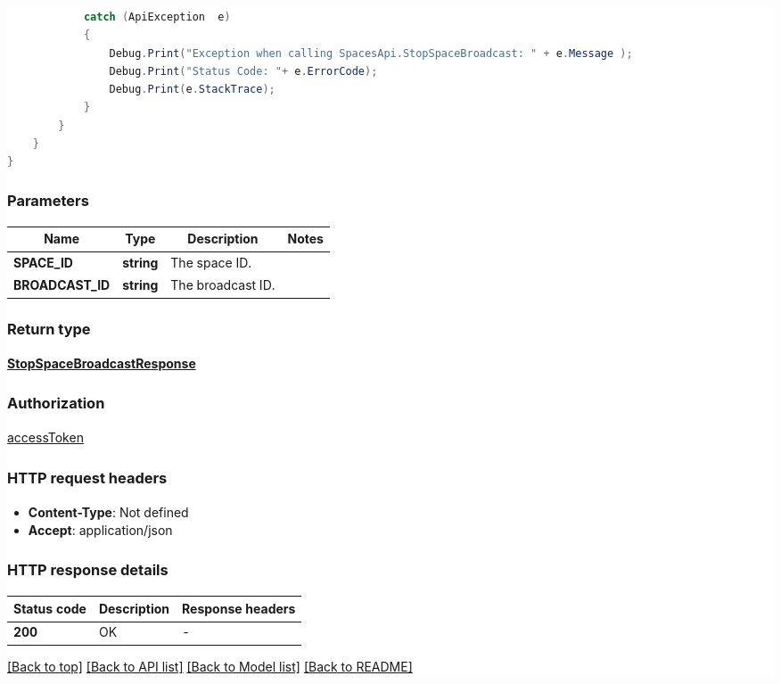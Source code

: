 ```csharp
            catch (ApiException  e)
            {
                Debug.Print("Exception when calling SpacesApi.StopSpaceBroadcast: " + e.Message );
                Debug.Print("Status Code: "+ e.ErrorCode);
                Debug.Print(e.StackTrace);
            }
        }
    }
}
```

### Parameters

Name | Type | Description  | Notes
------------- | ------------- | ------------- | -------------
 **SPACE_ID** | **string**| The space ID. | 
 **BROADCAST_ID** | **string**| The broadcast ID. | 

### Return type

[**StopSpaceBroadcastResponse**](StopSpaceBroadcastResponse.md)

### Authorization

[accessToken](../README.md#accessToken)

### HTTP request headers

 - **Content-Type**: Not defined
 - **Accept**: application/json


### HTTP response details
| Status code | Description | Response headers |
|-------------|-------------|------------------|
| **200** | OK |  -  |

[[Back to top]](#) [[Back to API list]](../README.md#documentation-for-api-endpoints) [[Back to Model list]](../README.md#documentation-for-models) [[Back to README]](../README.md)

